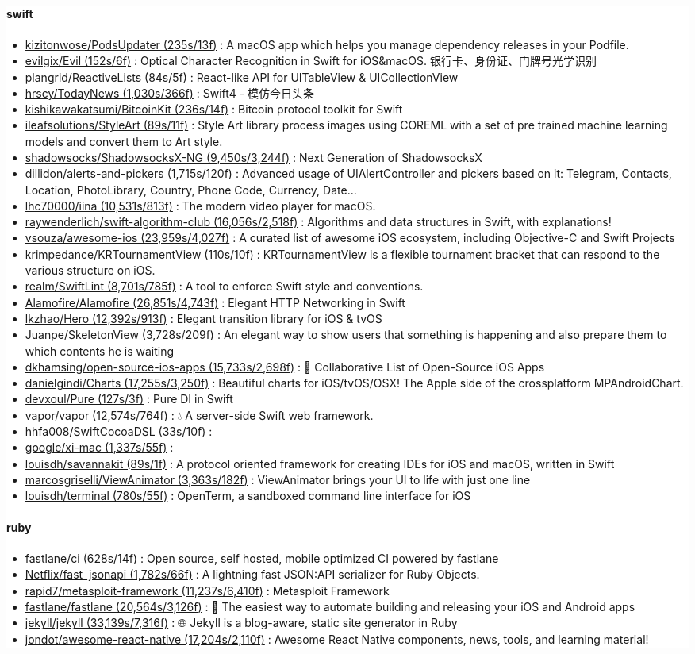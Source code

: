 #### swift
* [kizitonwose/PodsUpdater (235s/13f)](https://github.com/kizitonwose/PodsUpdater) : A macOS app which helps you manage dependency releases in your Podfile.
* [evilgix/Evil (152s/6f)](https://github.com/evilgix/Evil) : Optical Character Recognition in Swift for iOS&macOS. 银行卡、身份证、门牌号光学识别
* [plangrid/ReactiveLists (84s/5f)](https://github.com/plangrid/ReactiveLists) : React-like API for UITableView & UICollectionView
* [hrscy/TodayNews (1,030s/366f)](https://github.com/hrscy/TodayNews) : Swift4 - 模仿今日头条
* [kishikawakatsumi/BitcoinKit (236s/14f)](https://github.com/kishikawakatsumi/BitcoinKit) : Bitcoin protocol toolkit for Swift
* [ileafsolutions/StyleArt (89s/11f)](https://github.com/ileafsolutions/StyleArt) : Style Art library process images using COREML with a set of pre trained machine learning models and convert them to Art style.
* [shadowsocks/ShadowsocksX-NG (9,450s/3,244f)](https://github.com/shadowsocks/ShadowsocksX-NG) : Next Generation of ShadowsocksX
* [dillidon/alerts-and-pickers (1,715s/120f)](https://github.com/dillidon/alerts-and-pickers) : Advanced usage of UIAlertController and pickers based on it: Telegram, Contacts, Location, PhotoLibrary, Country, Phone Code, Currency, Date...
* [lhc70000/iina (10,531s/813f)](https://github.com/lhc70000/iina) : The modern video player for macOS.
* [raywenderlich/swift-algorithm-club (16,056s/2,518f)](https://github.com/raywenderlich/swift-algorithm-club) : Algorithms and data structures in Swift, with explanations!
* [vsouza/awesome-ios (23,959s/4,027f)](https://github.com/vsouza/awesome-ios) : A curated list of awesome iOS ecosystem, including Objective-C and Swift Projects
* [krimpedance/KRTournamentView (110s/10f)](https://github.com/krimpedance/KRTournamentView) : KRTournamentView is a flexible tournament bracket that can respond to the various structure on iOS.
* [realm/SwiftLint (8,701s/785f)](https://github.com/realm/SwiftLint) : A tool to enforce Swift style and conventions.
* [Alamofire/Alamofire (26,851s/4,743f)](https://github.com/Alamofire/Alamofire) : Elegant HTTP Networking in Swift
* [lkzhao/Hero (12,392s/913f)](https://github.com/lkzhao/Hero) : Elegant transition library for iOS & tvOS
* [Juanpe/SkeletonView (3,728s/209f)](https://github.com/Juanpe/SkeletonView) : An elegant way to show users that something is happening and also prepare them to which contents he is waiting
* [dkhamsing/open-source-ios-apps (15,733s/2,698f)](https://github.com/dkhamsing/open-source-ios-apps) : 📱 Collaborative List of Open-Source iOS Apps
* [danielgindi/Charts (17,255s/3,250f)](https://github.com/danielgindi/Charts) : Beautiful charts for iOS/tvOS/OSX! The Apple side of the crossplatform MPAndroidChart.
* [devxoul/Pure (127s/3f)](https://github.com/devxoul/Pure) : Pure DI in Swift
* [vapor/vapor (12,574s/764f)](https://github.com/vapor/vapor) : 💧 A server-side Swift web framework.
* [hhfa008/SwiftCocoaDSL (33s/10f)](https://github.com/hhfa008/SwiftCocoaDSL) : 
* [google/xi-mac (1,337s/55f)](https://github.com/google/xi-mac) : 
* [louisdh/savannakit (89s/1f)](https://github.com/louisdh/savannakit) : A protocol oriented framework for creating IDEs for iOS and macOS, written in Swift
* [marcosgriselli/ViewAnimator (3,363s/182f)](https://github.com/marcosgriselli/ViewAnimator) : ViewAnimator brings your UI to life with just one line
* [louisdh/terminal (780s/55f)](https://github.com/louisdh/terminal) : OpenTerm, a sandboxed command line interface for iOS

#### ruby
* [fastlane/ci (628s/14f)](https://github.com/fastlane/ci) : Open source, self hosted, mobile optimized CI powered by fastlane
* [Netflix/fast_jsonapi (1,782s/66f)](https://github.com/Netflix/fast_jsonapi) : A lightning fast JSON:API serializer for Ruby Objects.
* [rapid7/metasploit-framework (11,237s/6,410f)](https://github.com/rapid7/metasploit-framework) : Metasploit Framework
* [fastlane/fastlane (20,564s/3,126f)](https://github.com/fastlane/fastlane) : 🚀 The easiest way to automate building and releasing your iOS and Android apps
* [jekyll/jekyll (33,139s/7,316f)](https://github.com/jekyll/jekyll) : 🌐 Jekyll is a blog-aware, static site generator in Ruby
* [jondot/awesome-react-native (17,204s/2,110f)](https://github.com/jondot/awesome-react-native) : Awesome React Native components, news, tools, and learning material!